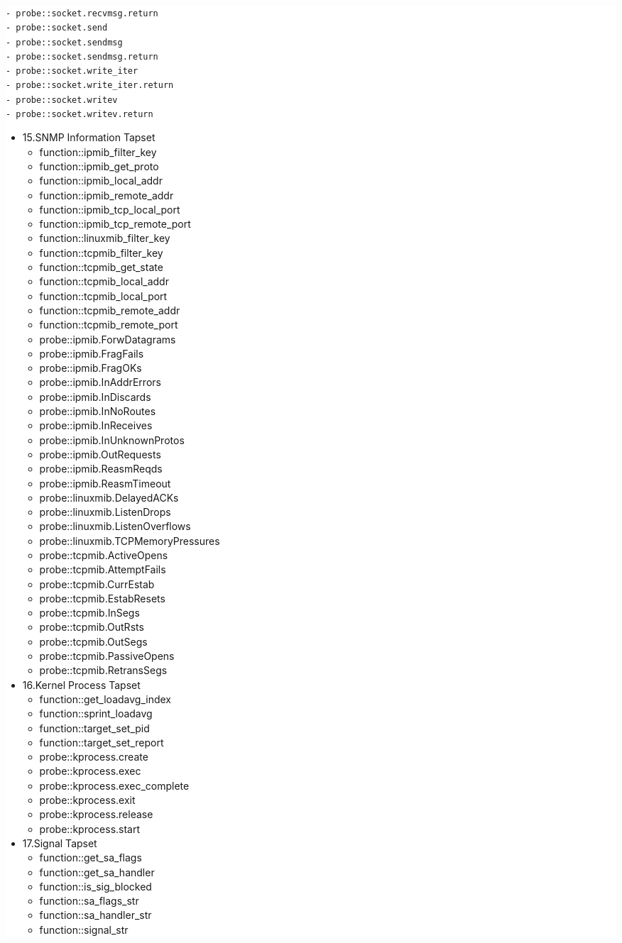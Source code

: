     - probe::socket.recvmsg.return
    - probe::socket.send
    - probe::socket.sendmsg
    - probe::socket.sendmsg.return
    - probe::socket.write_iter
    - probe::socket.write_iter.return
    - probe::socket.writev
    - probe::socket.writev.return
- 15.SNMP Information Tapset
    - function::ipmib_filter_key
    - function::ipmib_get_proto
    - function::ipmib_local_addr
    - function::ipmib_remote_addr
    - function::ipmib_tcp_local_port
    - function::ipmib_tcp_remote_port
    - function::linuxmib_filter_key
    - function::tcpmib_filter_key
    - function::tcpmib_get_state
    - function::tcpmib_local_addr
    - function::tcpmib_local_port
    - function::tcpmib_remote_addr
    - function::tcpmib_remote_port
    - probe::ipmib.ForwDatagrams
    - probe::ipmib.FragFails
    - probe::ipmib.FragOKs
    - probe::ipmib.InAddrErrors
    - probe::ipmib.InDiscards
    - probe::ipmib.InNoRoutes
    - probe::ipmib.InReceives
    - probe::ipmib.InUnknownProtos
    - probe::ipmib.OutRequests
    - probe::ipmib.ReasmReqds
    - probe::ipmib.ReasmTimeout
    - probe::linuxmib.DelayedACKs
    - probe::linuxmib.ListenDrops
    - probe::linuxmib.ListenOverflows
    - probe::linuxmib.TCPMemoryPressures
    - probe::tcpmib.ActiveOpens
    - probe::tcpmib.AttemptFails
    - probe::tcpmib.CurrEstab
    - probe::tcpmib.EstabResets
    - probe::tcpmib.InSegs
    - probe::tcpmib.OutRsts
    - probe::tcpmib.OutSegs
    - probe::tcpmib.PassiveOpens
    - probe::tcpmib.RetransSegs
- 16.Kernel Process Tapset
    - function::get_loadavg_index
    - function::sprint_loadavg
    - function::target_set_pid
    - function::target_set_report
    - probe::kprocess.create
    - probe::kprocess.exec
    - probe::kprocess.exec_complete
    - probe::kprocess.exit
    - probe::kprocess.release
    - probe::kprocess.start
- 17.Signal Tapset
    - function::get_sa_flags
    - function::get_sa_handler
    - function::is_sig_blocked
    - function::sa_flags_str
    - function::sa_handler_str
    - function::signal_str
